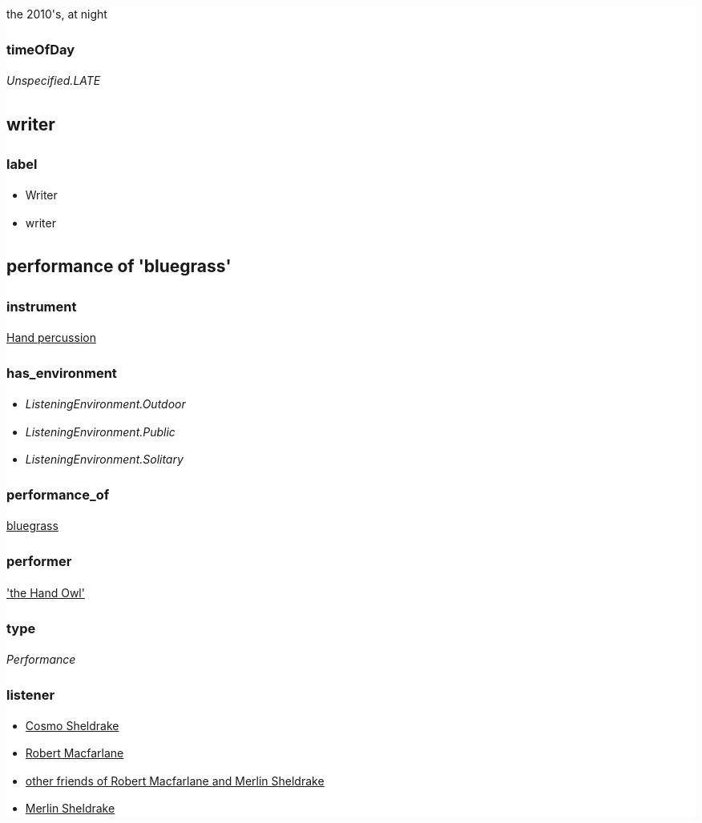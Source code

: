 
the 2010's, at night

### timeOfDay


*Unspecified.LATE*

## writer

### label

 - Writer

 - writer

## performance of 'bluegrass'

### instrument


[Hand percussion](#Hand-percussion)

### has_environment

 - *ListeningEnvironment.Outdoor*

 - *ListeningEnvironment.Public*

 - *ListeningEnvironment.Solitary*

### performance_of


[bluegrass](#bluegrass)

### performer


['the Hand Owl'](#'the-Hand-Owl')

### type


*Performance*

### listener

 - [Cosmo Sheldrake](#Cosmo-Sheldrake)

 - [Robert Macfarlane](#Robert-Macfarlane)

 - [other friends of Robert Macfarlane and Merlin Sheldrake](#other-friends-of-Robert-Macfarlane-and-Merlin-Sheldrake)

 - [Merlin Sheldrake](#Merlin-Sheldrake)

